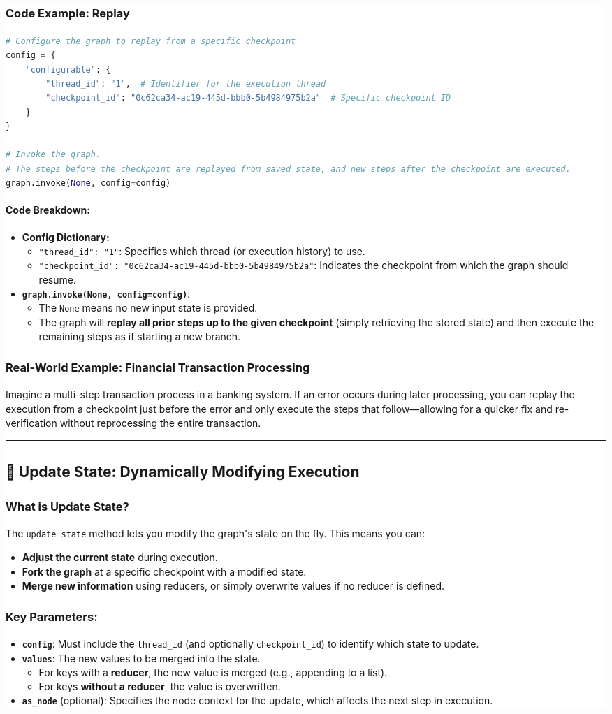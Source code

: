 ### Code Example: Replay

```python
# Configure the graph to replay from a specific checkpoint
config = {
    "configurable": {
        "thread_id": "1",  # Identifier for the execution thread
        "checkpoint_id": "0c62ca34-ac19-445d-bbb0-5b4984975b2a"  # Specific checkpoint ID
    }
}

# Invoke the graph. 
# The steps before the checkpoint are replayed from saved state, and new steps after the checkpoint are executed.
graph.invoke(None, config=config)
```

#### Code Breakdown:
- **Config Dictionary:**
  - `"thread_id": "1"`: Specifies which thread (or execution history) to use.
  - `"checkpoint_id": "0c62ca34-ac19-445d-bbb0-5b4984975b2a"`: Indicates the checkpoint from which the graph should resume.
- **`graph.invoke(None, config=config)`**:
  - The `None` means no new input state is provided.
  - The graph will **replay all prior steps up to the given checkpoint** (simply retrieving the stored state) and then execute the remaining steps as if starting a new branch.

### Real-World Example: Financial Transaction Processing  
Imagine a multi-step transaction process in a banking system. If an error occurs during later processing, you can replay the execution from a checkpoint just before the error and only execute the steps that follow—allowing for a quicker fix and re-verification without reprocessing the entire transaction.

---

## 🔄 Update State: Dynamically Modifying Execution

### What is Update State?  
The `update_state` method lets you modify the graph's state on the fly. This means you can:
- **Adjust the current state** during execution.
- **Fork the graph** at a specific checkpoint with a modified state.
- **Merge new information** using reducers, or simply overwrite values if no reducer is defined.

### Key Parameters:
- **`config`**: Must include the `thread_id` (and optionally `checkpoint_id`) to identify which state to update.
- **`values`**: The new values to be merged into the state.
  - For keys with a **reducer**, the new value is merged (e.g., appending to a list).
  - For keys **without a reducer**, the value is overwritten.
- **`as_node`** (optional): Specifies the node context for the update, which affects the next step in execution.
